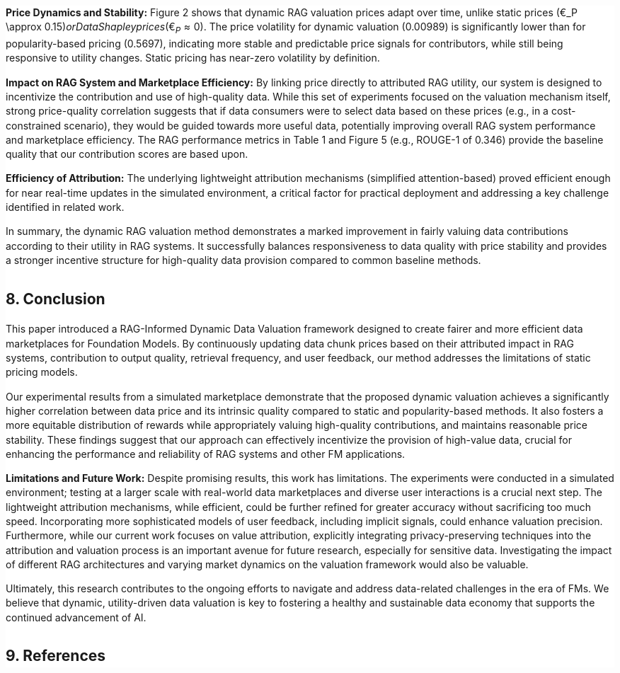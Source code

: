 **Price Dynamics and Stability:** Figure 2 shows that dynamic RAG valuation prices adapt over time, unlike static prices (€_P \approx 0.15$) or Data Shapley prices (€_P \approx 0$). The price volatility for dynamic valuation (0.00989) is significantly lower than for popularity-based pricing (0.5697), indicating more stable and predictable price signals for contributors, while still being responsive to utility changes. Static pricing has near-zero volatility by definition.

**Impact on RAG System and Marketplace Efficiency:** By linking price directly to attributed RAG utility, our system is designed to incentivize the contribution and use of high-quality data. While this set of experiments focused on the valuation mechanism itself, strong price-quality correlation suggests that if data consumers were to select data based on these prices (e.g., in a cost-constrained scenario), they would be guided towards more useful data, potentially improving overall RAG system performance and marketplace efficiency. The RAG performance metrics in Table 1 and Figure 5 (e.g., ROUGE-1 of 0.346) provide the baseline quality that our contribution scores are based upon.

**Efficiency of Attribution:** The underlying lightweight attribution mechanisms (simplified attention-based) proved efficient enough for near real-time updates in the simulated environment, a critical factor for practical deployment and addressing a key challenge identified in related work.

In summary, the dynamic RAG valuation method demonstrates a marked improvement in fairly valuing data contributions according to their utility in RAG systems. It successfully balances responsiveness to data quality with price stability and provides a stronger incentive structure for high-quality data provision compared to common baseline methods.

## 8. Conclusion

This paper introduced a RAG-Informed Dynamic Data Valuation framework designed to create fairer and more efficient data marketplaces for Foundation Models. By continuously updating data chunk prices based on their attributed impact in RAG systems, contribution to output quality, retrieval frequency, and user feedback, our method addresses the limitations of static pricing models.

Our experimental results from a simulated marketplace demonstrate that the proposed dynamic valuation achieves a significantly higher correlation between data price and its intrinsic quality compared to static and popularity-based methods. It also fosters a more equitable distribution of rewards while appropriately valuing high-quality contributions, and maintains reasonable price stability. These findings suggest that our approach can effectively incentivize the provision of high-value data, crucial for enhancing the performance and reliability of RAG systems and other FM applications.

**Limitations and Future Work:**
Despite promising results, this work has limitations. The experiments were conducted in a simulated environment; testing at a larger scale with real-world data marketplaces and diverse user interactions is a crucial next step. The lightweight attribution mechanisms, while efficient, could be further refined for greater accuracy without sacrificing too much speed. Incorporating more sophisticated models of user feedback, including implicit signals, could enhance valuation precision. Furthermore, while our current work focuses on value attribution, explicitly integrating privacy-preserving techniques into the attribution and valuation process is an important avenue for future research, especially for sensitive data. Investigating the impact of different RAG architectures and varying market dynamics on the valuation framework would also be valuable.

Ultimately, this research contributes to the ongoing efforts to navigate and address data-related challenges in the era of FMs. We believe that dynamic, utility-driven data valuation is key to fostering a healthy and sustainable data economy that supports the continued advancement of AI.

## 9. References
